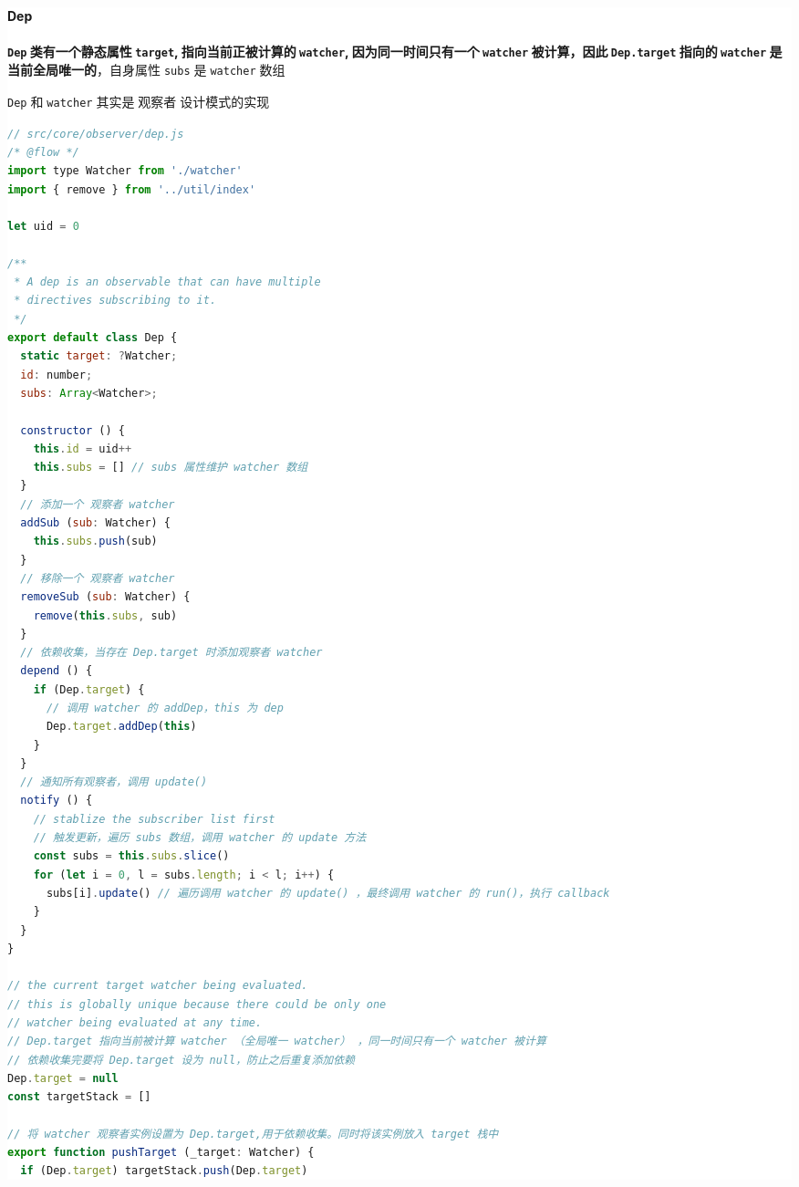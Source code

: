 #### Dep

**`Dep` 类有一个静态属性 `target`, 指向当前正被计算的 `watcher`, 因为同一时间只有一个 `watcher` 被计算，因此 `Dep.target` 指向的 `watcher` 是当前全局唯一的**，自身属性 `subs` 是 `watcher` 数组

`Dep` 和 `watcher` 其实是 观察者 设计模式的实现

```js
// src/core/observer/dep.js
/* @flow */
import type Watcher from './watcher'
import { remove } from '../util/index'

let uid = 0

/**
 * A dep is an observable that can have multiple
 * directives subscribing to it.
 */
export default class Dep {
  static target: ?Watcher;
  id: number;
  subs: Array<Watcher>;

  constructor () {
    this.id = uid++
    this.subs = [] // subs 属性维护 watcher 数组
  }
  // 添加一个 观察者 watcher
  addSub (sub: Watcher) {
    this.subs.push(sub)
  }
  // 移除一个 观察者 watcher
  removeSub (sub: Watcher) {
    remove(this.subs, sub)
  }
  // 依赖收集，当存在 Dep.target 时添加观察者 watcher
  depend () {
    if (Dep.target) {
      // 调用 watcher 的 addDep，this 为 dep
      Dep.target.addDep(this)
    }
  }
  // 通知所有观察者，调用 update()
  notify () {
    // stablize the subscriber list first
    // 触发更新，遍历 subs 数组，调用 watcher 的 update 方法
    const subs = this.subs.slice()
    for (let i = 0, l = subs.length; i < l; i++) {
      subs[i].update() // 遍历调用 watcher 的 update() ，最终调用 watcher 的 run()，执行 callback
    }
  }
}

// the current target watcher being evaluated.
// this is globally unique because there could be only one
// watcher being evaluated at any time.
// Dep.target 指向当前被计算 watcher （全局唯一 watcher） ，同一时间只有一个 watcher 被计算
// 依赖收集完要将 Dep.target 设为 null，防止之后重复添加依赖
Dep.target = null
const targetStack = []

// 将 watcher 观察者实例设置为 Dep.target,用于依赖收集。同时将该实例放入 target 栈中
export function pushTarget (_target: Watcher) {
  if (Dep.target) targetStack.push(Dep.target)
```
